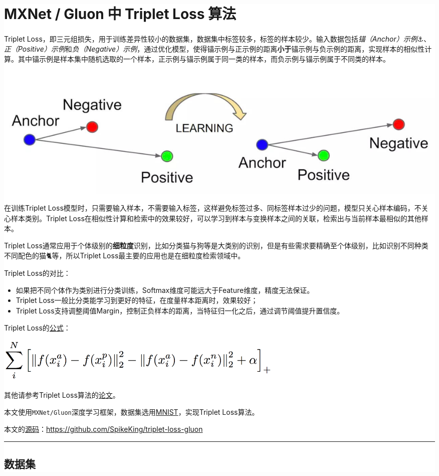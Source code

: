 # MXNet / Gluon 中 Triplet Loss 算法

Triplet Loss，即三元组损失，用于训练差异性较小的数据集，数据集中标签较多，标签的样本较少。输入数据包括*锚（Anchor）示例*⚓️、*正（Positive）示例*和*负（Negative）示例*，通过优化模型，使得锚示例与正示例的距离**小于**锚示例与负示例的距离，实现样本的相似性计算。其中锚示例是样本集中随机选取的一个样本，正示例与锚示例属于同一类的样本，而负示例与锚示例属于不同类的样本。

![Triplet Loss](doc/triplet.png)

在训练Triplet Loss模型时，只需要输入样本，不需要输入标签，这样避免标签过多、同标签样本过少的问题，模型只关心样本编码，不关心样本类别。Triplet Loss在相似性计算和检索中的效果较好，可以学习到样本与变换样本之间的关联，检索出与当前样本最相似的其他样本。

Triplet Loss通常应用于个体级别的**细粒度**识别，比如分类猫与狗等是大类别的识别，但是有些需求要精确至个体级别，比如识别不同种类不同配色的猫🐈等，所以Triplet Loss最主要的应用也是在细粒度检索领域中。

Triplet Loss的对比：

- 如果把不同个体作为类别进行分类训练，Softmax维度可能远大于Feature维度，精度无法保证。
- Triplet Loss一般比分类能学习到更好的特征，在度量样本距离时，效果较好；
- Triplet Loss支持调整阈值Margin，控制正负样本的距离，当特征归一化之后，通过调节阈值提升置信度。

Triplet Loss的[公式](https://math.meta.stackexchange.com/questions/5020/mathjax-basic-tutorial-and-quick-reference)：

<img src="doc/tl_formular.png"  width=auto height="80">

其他请参考Triplet Loss算法的[论文](https://arxiv.org/abs/1503.03832)。

本文使用``MXNet/Gluon``深度学习框架，数据集选用[MNIST](http://yann.lecun.com/exdb/mnist/)，实现Triplet Loss算法。

本文的[源码](https://github.com/SpikeKing/triplet-loss-gluon)：https://github.com/SpikeKing/triplet-loss-gluon

---

## 数据集
